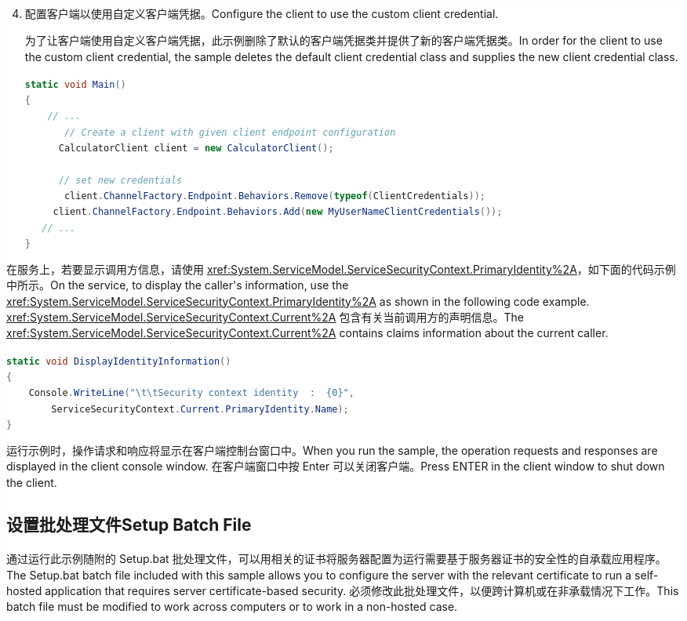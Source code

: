 4. <span data-ttu-id="9d557-142">配置客户端以使用自定义客户端凭据。</span><span class="sxs-lookup"><span data-stu-id="9d557-142">Configure the client to use the custom client credential.</span></span>

     <span data-ttu-id="9d557-143">为了让客户端使用自定义客户端凭据，此示例删除了默认的客户端凭据类并提供了新的客户端凭据类。</span><span class="sxs-lookup"><span data-stu-id="9d557-143">In order for the client to use the custom client credential, the sample deletes the default client credential class and supplies the new client credential class.</span></span>

    ```csharp
    static void Main()
    {
        // ...
           // Create a client with given client endpoint configuration
          CalculatorClient client = new CalculatorClient();

          // set new credentials
           client.ChannelFactory.Endpoint.Behaviors.Remove(typeof(ClientCredentials));
         client.ChannelFactory.Endpoint.Behaviors.Add(new MyUserNameClientCredentials());
       // ...
    }
    ```

 <span data-ttu-id="9d557-144">在服务上，若要显示调用方信息，请使用 <xref:System.ServiceModel.ServiceSecurityContext.PrimaryIdentity%2A>，如下面的代码示例中所示。</span><span class="sxs-lookup"><span data-stu-id="9d557-144">On the service, to display the caller's information, use the <xref:System.ServiceModel.ServiceSecurityContext.PrimaryIdentity%2A> as shown in the following code example.</span></span> <span data-ttu-id="9d557-145"><xref:System.ServiceModel.ServiceSecurityContext.Current%2A> 包含有关当前调用方的声明信息。</span><span class="sxs-lookup"><span data-stu-id="9d557-145">The <xref:System.ServiceModel.ServiceSecurityContext.Current%2A> contains claims information about the current caller.</span></span>

```csharp
static void DisplayIdentityInformation()
{
    Console.WriteLine("\t\tSecurity context identity  :  {0}",
        ServiceSecurityContext.Current.PrimaryIdentity.Name);
}
```

 <span data-ttu-id="9d557-146">运行示例时，操作请求和响应将显示在客户端控制台窗口中。</span><span class="sxs-lookup"><span data-stu-id="9d557-146">When you run the sample, the operation requests and responses are displayed in the client console window.</span></span> <span data-ttu-id="9d557-147">在客户端窗口中按 Enter 可以关闭客户端。</span><span class="sxs-lookup"><span data-stu-id="9d557-147">Press ENTER in the client window to shut down the client.</span></span>

## <a name="setup-batch-file"></a><span data-ttu-id="9d557-148">设置批处理文件</span><span class="sxs-lookup"><span data-stu-id="9d557-148">Setup Batch File</span></span>

 <span data-ttu-id="9d557-149">通过运行此示例随附的 Setup.bat 批处理文件，可以用相关的证书将服务器配置为运行需要基于服务器证书的安全性的自承载应用程序。</span><span class="sxs-lookup"><span data-stu-id="9d557-149">The Setup.bat batch file included with this sample allows you to configure the server with the relevant certificate to run a self-hosted application that requires server certificate-based security.</span></span> <span data-ttu-id="9d557-150">必须修改此批处理文件，以便跨计算机或在非承载情况下工作。</span><span class="sxs-lookup"><span data-stu-id="9d557-150">This batch file must be modified to work across computers or to work in a non-hosted case.</span></span>
